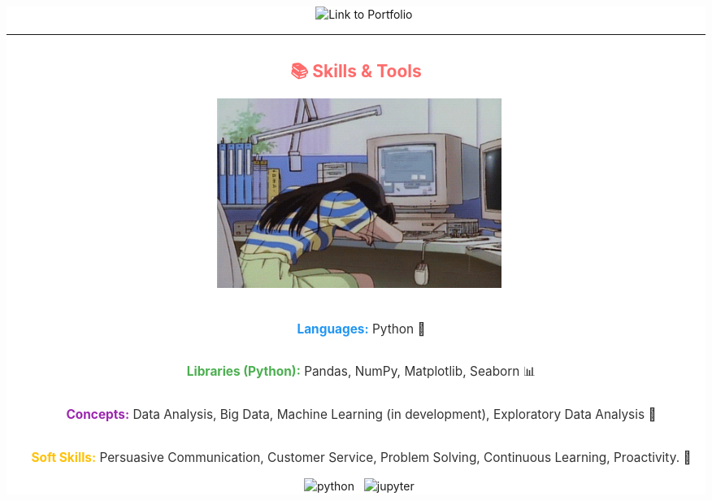 </div>

<p align="center">
    <a href="https://fernandofilhods.wixsite.com/portfolio" style="text-decoration: none; outline: none;">
     <img border="0" src="https://img.shields.io/badge/MY-PORTFOLIO-FF6B6B?style=for-the-badge&logo=briefcase&logoColor=white" alt="Link to Portfolio">
  </a>
</p>

---

<h2 align="center" style="color: #FF6B6B;">📚 Skills & Tools</h2>

<p align="center">
  <img src="../assets/pc.gif" alt="PC GIF" width="350px">
</p>

<ul style="list-style-type: none; padding: 0; text-align: center;">
  <li style="margin-bottom: 10px; font-size: 1.1em; color: #333;">
     <strong style="color: #2196F3;">Languages:</strong> Python 🐍
  </li>
  <li style="margin-bottom: 10px; font-size: 1.1em; color: #333;">
     <strong style="color: #4CAF50;">Libraries (Python):</strong> Pandas, NumPy, Matplotlib, Seaborn 📊
  </li>
  <li style="margin-bottom: 10px; font-size: 1.1em; color: #333;">
     <strong style="color: #9C27B0;">Concepts:</strong> Data Analysis, Big Data, Machine Learning (in development), Exploratory Data Analysis 🧠
  </li>
  <li style="margin-bottom: 10px; font-size: 1.1em; color: #333;">
     <strong style="color: #FFC107;">Soft Skills:</strong> Persuasive Communication, Customer Service, Problem Solving, Continuous Learning, Proactivity. 🤝
  </li>
</ul>

<p align="center">
  <img alt="python" src="https://i.giphy.com/media/LMt9638dO8dftAjtco/200.webp" width="100" title="python">
  <img src="https://cdn.jsdelivr.net/gh/devicons/devicon@latest/icons/jupyter/jupyter-original.svg" width="100px" title="jupyter">
</p>
